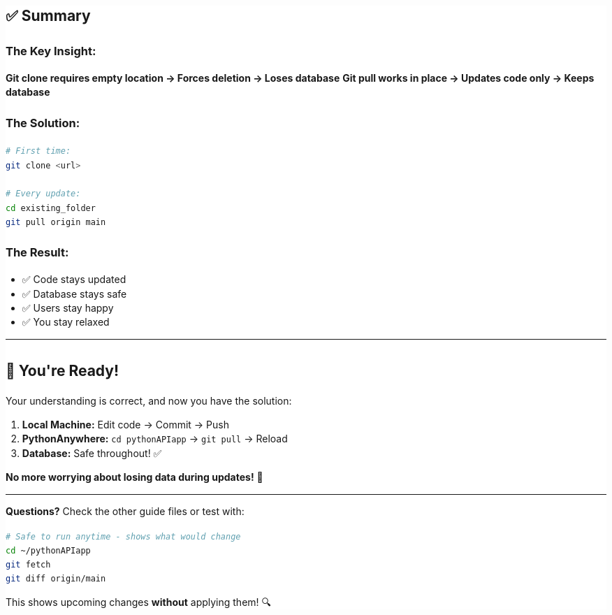 
## ✅ Summary

### The Key Insight:
**Git clone requires empty location → Forces deletion → Loses database**
**Git pull works in place → Updates code only → Keeps database**

### The Solution:
```bash
# First time:
git clone <url>

# Every update:
cd existing_folder
git pull origin main
```

### The Result:
- ✅ Code stays updated
- ✅ Database stays safe
- ✅ Users stay happy
- ✅ You stay relaxed

---

## 🎉 You're Ready!

Your understanding is correct, and now you have the solution:

1. **Local Machine:** Edit code → Commit → Push
2. **PythonAnywhere:** `cd pythonAPIapp` → `git pull` → Reload
3. **Database:** Safe throughout! ✅

**No more worrying about losing data during updates!** 🚀

---

**Questions?** Check the other guide files or test with:
```bash
# Safe to run anytime - shows what would change
cd ~/pythonAPIapp
git fetch
git diff origin/main
```

This shows upcoming changes **without** applying them! 🔍
